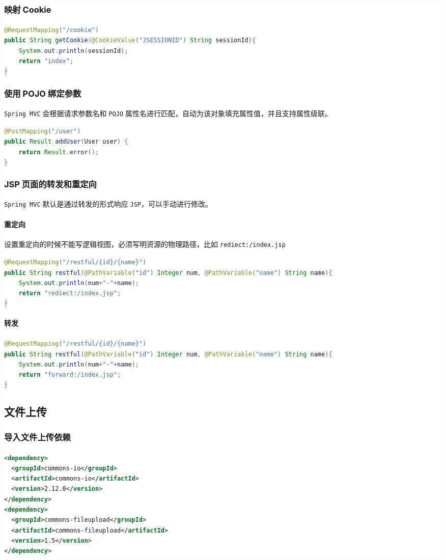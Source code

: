 ### 映射 Cookie

```java
@RequestMapping("/cookie")
public String getCookie(@CookieValue("JSESSIONID") String sessionId){
    System.out.println(sessionId);
    return "index";
}
```

### 使用 POJO 绑定参数

`Spring MVC` 会根据请求参数名和 `POJO` 属性名进行匹配，自动为该对象填充属性值，并且支持属性级联。

```java
@PostMapping("/user")
public Result addUser(User user) {
    return Result.error();
}
```

### JSP 页面的转发和重定向

`Spring MVC` 默认是通过转发的形式响应 `JSP`，可以手动进行修改。

#### 重定向

设置重定向的时候不能写逻辑视图，必须写明资源的物理路径，比如 `rediect:/index.jsp`

```java
@RequestMapping("/restful/{id}/{name}")
public String restful(@PathVariable("id") Integer num, @PathVariable("name") String name){
    System.out.println(num+"-"+name);
    return "rediect:/index.jsp";
}
```

#### 转发

```java
@RequestMapping("/restful/{id}/{name}")
public String restful(@PathVariable("id") Integer num, @PathVariable("name") String name){
    System.out.println(num+"-"+name);
    return "forward:/index.jsp";
}
```

## 文件上传

### 导入文件上传依赖

```xml
<dependency>
  <groupId>commons-io</groupId>
  <artifactId>commons-io</artifactId>
  <version>2.12.0</version>
</dependency>
<dependency>
  <groupId>commons-fileupload</groupId>
  <artifactId>commons-fileupload</artifactId>
  <version>1.5</version>
</dependency>
```
